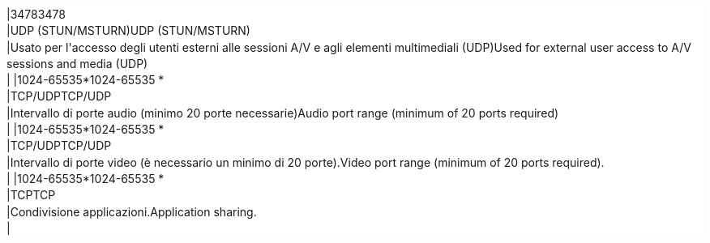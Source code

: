 |<span data-ttu-id="d4d8c-266">3478</span><span class="sxs-lookup"><span data-stu-id="d4d8c-266">3478</span></span>  <br/> |<span data-ttu-id="d4d8c-267">UDP (STUN/MSTURN)</span><span class="sxs-lookup"><span data-stu-id="d4d8c-267">UDP (STUN/MSTURN)</span></span>  <br/> |<span data-ttu-id="d4d8c-268">Usato per l'accesso degli utenti esterni alle sessioni A/V e agli elementi multimediali (UDP)</span><span class="sxs-lookup"><span data-stu-id="d4d8c-268">Used for external user access to A/V sessions and media (UDP)</span></span>  <br/> |
|<span data-ttu-id="d4d8c-269">1024-65535\*</span><span class="sxs-lookup"><span data-stu-id="d4d8c-269">1024-65535 \*</span></span>  <br/> |<span data-ttu-id="d4d8c-270">TCP/UDP</span><span class="sxs-lookup"><span data-stu-id="d4d8c-270">TCP/UDP</span></span>  <br/> |<span data-ttu-id="d4d8c-271">Intervallo di porte audio (minimo 20 porte necessarie)</span><span class="sxs-lookup"><span data-stu-id="d4d8c-271">Audio port range (minimum of 20 ports required)</span></span>  <br/> |
|<span data-ttu-id="d4d8c-272">1024-65535\*</span><span class="sxs-lookup"><span data-stu-id="d4d8c-272">1024-65535 \*</span></span>  <br/> |<span data-ttu-id="d4d8c-273">TCP/UDP</span><span class="sxs-lookup"><span data-stu-id="d4d8c-273">TCP/UDP</span></span>  <br/> |<span data-ttu-id="d4d8c-274">Intervallo di porte video (è necessario un minimo di 20 porte).</span><span class="sxs-lookup"><span data-stu-id="d4d8c-274">Video port range (minimum of 20 ports required).</span></span>  <br/> |
|<span data-ttu-id="d4d8c-275">1024-65535\*</span><span class="sxs-lookup"><span data-stu-id="d4d8c-275">1024-65535 \*</span></span>  <br/> |<span data-ttu-id="d4d8c-276">TCP</span><span class="sxs-lookup"><span data-stu-id="d4d8c-276">TCP</span></span>  <br/> |<span data-ttu-id="d4d8c-277">Condivisione applicazioni.</span><span class="sxs-lookup"><span data-stu-id="d4d8c-277">Application sharing.</span></span>  <br/> |


